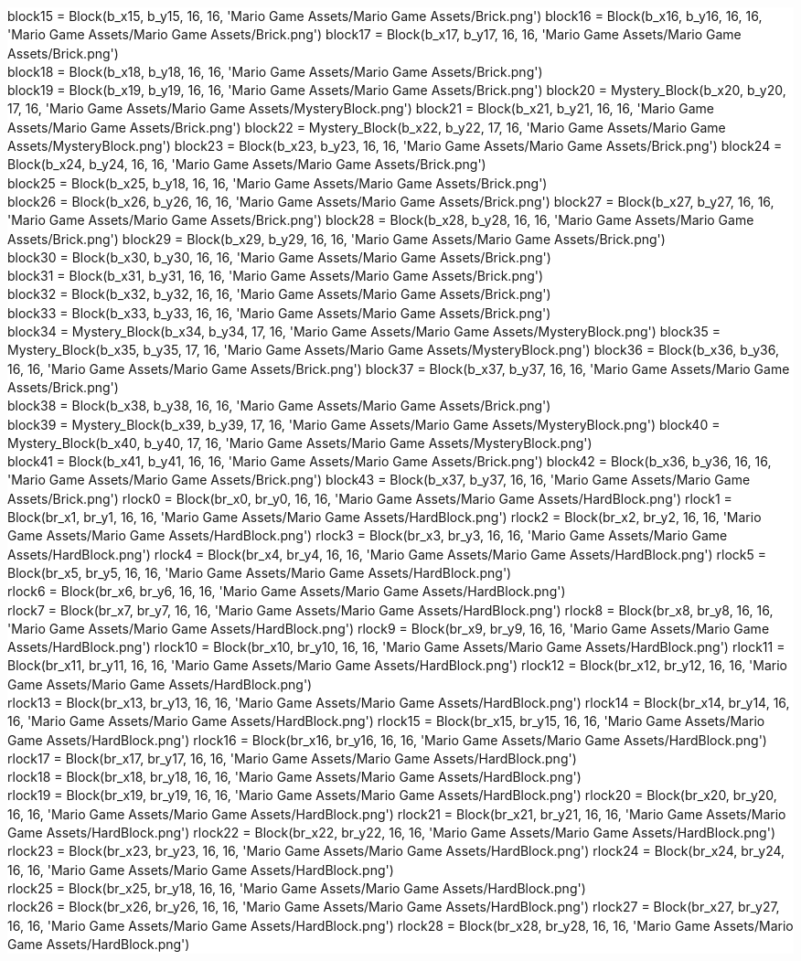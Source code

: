 block15 = Block(b_x15, b_y15, 16, 16, 'Mario Game Assets/Mario Game Assets/Brick.png') 
block16 = Block(b_x16, b_y16, 16, 16, 'Mario Game Assets/Mario Game Assets/Brick.png') 
block17 = Block(b_x17, b_y17, 16, 16, 'Mario Game Assets/Mario Game Assets/Brick.png')   
block18 = Block(b_x18, b_y18, 16, 16, 'Mario Game Assets/Mario Game Assets/Brick.png')  
block19 = Block(b_x19, b_y19, 16, 16, 'Mario Game Assets/Mario Game Assets/Brick.png') 
block20 = Mystery_Block(b_x20, b_y20, 17, 16, 'Mario Game Assets/Mario Game Assets/MysteryBlock.png') 
block21 = Block(b_x21, b_y21, 16, 16, 'Mario Game Assets/Mario Game Assets/Brick.png') 
block22 = Mystery_Block(b_x22, b_y22, 17, 16, 'Mario Game Assets/Mario Game Assets/MysteryBlock.png') 
block23 = Block(b_x23, b_y23, 16, 16, 'Mario Game Assets/Mario Game Assets/Brick.png') 
block24 = Block(b_x24, b_y24, 16, 16, 'Mario Game Assets/Mario Game Assets/Brick.png')   
block25 = Block(b_x25, b_y18, 16, 16, 'Mario Game Assets/Mario Game Assets/Brick.png')  
block26 = Block(b_x26, b_y26, 16, 16, 'Mario Game Assets/Mario Game Assets/Brick.png')
block27 = Block(b_x27, b_y27, 16, 16, 'Mario Game Assets/Mario Game Assets/Brick.png') 
block28 = Block(b_x28, b_y28, 16, 16, 'Mario Game Assets/Mario Game Assets/Brick.png') 
block29 = Block(b_x29, b_y29, 16, 16, 'Mario Game Assets/Mario Game Assets/Brick.png')   
block30 = Block(b_x30, b_y30, 16, 16, 'Mario Game Assets/Mario Game Assets/Brick.png')  
block31 = Block(b_x31, b_y31, 16, 16, 'Mario Game Assets/Mario Game Assets/Brick.png')  
block32 = Block(b_x32, b_y32, 16, 16, 'Mario Game Assets/Mario Game Assets/Brick.png')   
block33 = Block(b_x33, b_y33, 16, 16, 'Mario Game Assets/Mario Game Assets/Brick.png')  
block34 = Mystery_Block(b_x34, b_y34, 17, 16, 'Mario Game Assets/Mario Game Assets/MysteryBlock.png')
block35 = Mystery_Block(b_x35, b_y35, 17, 16, 'Mario Game Assets/Mario Game Assets/MysteryBlock.png') 
block36 = Block(b_x36, b_y36, 16, 16, 'Mario Game Assets/Mario Game Assets/Brick.png') 
block37 = Block(b_x37, b_y37, 16, 16, 'Mario Game Assets/Mario Game Assets/Brick.png')  
block38 = Block(b_x38, b_y38, 16, 16, 'Mario Game Assets/Mario Game Assets/Brick.png')  
block39 = Mystery_Block(b_x39, b_y39, 17, 16, 'Mario Game Assets/Mario Game Assets/MysteryBlock.png') 
block40 = Mystery_Block(b_x40, b_y40, 17, 16, 'Mario Game Assets/Mario Game Assets/MysteryBlock.png')  
block41 = Block(b_x41, b_y41, 16, 16, 'Mario Game Assets/Mario Game Assets/Brick.png') 
block42 = Block(b_x36, b_y36, 16, 16, 'Mario Game Assets/Mario Game Assets/Brick.png') 
block43 = Block(b_x37, b_y37, 16, 16, 'Mario Game Assets/Mario Game Assets/Brick.png') 
rlock0 = Block(br_x0, br_y0, 16, 16, 'Mario Game Assets/Mario Game Assets/HardBlock.png') 
rlock1 = Block(br_x1, br_y1, 16, 16, 'Mario Game Assets/Mario Game Assets/HardBlock.png') 
rlock2 = Block(br_x2, br_y2, 16, 16, 'Mario Game Assets/Mario Game Assets/HardBlock.png') 
rlock3 = Block(br_x3, br_y3, 16, 16, 'Mario Game Assets/Mario Game Assets/HardBlock.png') 
rlock4 = Block(br_x4, br_y4, 16, 16, 'Mario Game Assets/Mario Game Assets/HardBlock.png') 
rlock5 = Block(br_x5, br_y5, 16, 16, 'Mario Game Assets/Mario Game Assets/HardBlock.png')  
rlock6 = Block(br_x6, br_y6, 16, 16, 'Mario Game Assets/Mario Game Assets/HardBlock.png')  
rlock7 = Block(br_x7, br_y7, 16, 16, 'Mario Game Assets/Mario Game Assets/HardBlock.png') 
rlock8 = Block(br_x8, br_y8, 16, 16, 'Mario Game Assets/Mario Game Assets/HardBlock.png') 
rlock9 = Block(br_x9, br_y9, 16, 16, 'Mario Game Assets/Mario Game Assets/HardBlock.png') 
rlock10 = Block(br_x10, br_y10, 16, 16, 'Mario Game Assets/Mario Game Assets/HardBlock.png') 
rlock11 = Block(br_x11, br_y11, 16, 16, 'Mario Game Assets/Mario Game Assets/HardBlock.png') 
rlock12 = Block(br_x12, br_y12, 16, 16, 'Mario Game Assets/Mario Game Assets/HardBlock.png')  
rlock13 = Block(br_x13, br_y13, 16, 16, 'Mario Game Assets/Mario Game Assets/HardBlock.png') 
rlock14 = Block(br_x14, br_y14, 16, 16, 'Mario Game Assets/Mario Game Assets/HardBlock.png') 
rlock15 = Block(br_x15, br_y15, 16, 16, 'Mario Game Assets/Mario Game Assets/HardBlock.png') 
rlock16 = Block(br_x16, br_y16, 16, 16, 'Mario Game Assets/Mario Game Assets/HardBlock.png') 
rlock17 = Block(br_x17, br_y17, 16, 16, 'Mario Game Assets/Mario Game Assets/HardBlock.png')   
rlock18 = Block(br_x18, br_y18, 16, 16, 'Mario Game Assets/Mario Game Assets/HardBlock.png')  
rlock19 = Block(br_x19, br_y19, 16, 16, 'Mario Game Assets/Mario Game Assets/HardBlock.png') 
rlock20 = Block(br_x20, br_y20, 16, 16, 'Mario Game Assets/Mario Game Assets/HardBlock.png') 
rlock21 = Block(br_x21, br_y21, 16, 16, 'Mario Game Assets/Mario Game Assets/HardBlock.png') 
rlock22 = Block(br_x22, br_y22, 16, 16, 'Mario Game Assets/Mario Game Assets/HardBlock.png') 
rlock23 = Block(br_x23, br_y23, 16, 16, 'Mario Game Assets/Mario Game Assets/HardBlock.png') 
rlock24 = Block(br_x24, br_y24, 16, 16, 'Mario Game Assets/Mario Game Assets/HardBlock.png')   
rlock25 = Block(br_x25, br_y18, 16, 16, 'Mario Game Assets/Mario Game Assets/HardBlock.png')  
rlock26 = Block(br_x26, br_y26, 16, 16, 'Mario Game Assets/Mario Game Assets/HardBlock.png')
rlock27 = Block(br_x27, br_y27, 16, 16, 'Mario Game Assets/Mario Game Assets/HardBlock.png') 
rlock28 = Block(br_x28, br_y28, 16, 16, 'Mario Game Assets/Mario Game Assets/HardBlock.png') 